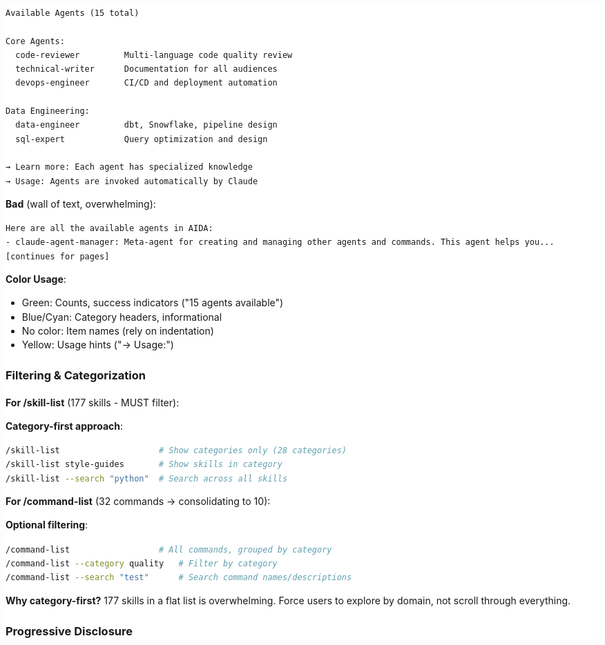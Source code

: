 ```text
Available Agents (15 total)

Core Agents:
  code-reviewer         Multi-language code quality review
  technical-writer      Documentation for all audiences
  devops-engineer       CI/CD and deployment automation

Data Engineering:
  data-engineer         dbt, Snowflake, pipeline design
  sql-expert            Query optimization and design

→ Learn more: Each agent has specialized knowledge
→ Usage: Agents are invoked automatically by Claude
```

**Bad** (wall of text, overwhelming):

```text
Here are all the available agents in AIDA:
- claude-agent-manager: Meta-agent for creating and managing other agents and commands. This agent helps you...
[continues for pages]
```

**Color Usage**:

- Green: Counts, success indicators ("15 agents available")
- Blue/Cyan: Category headers, informational
- No color: Item names (rely on indentation)
- Yellow: Usage hints ("→ Usage:")

### Filtering & Categorization

**For /skill-list** (177 skills - MUST filter):

**Category-first approach**:

```bash
/skill-list                    # Show categories only (28 categories)
/skill-list style-guides       # Show skills in category
/skill-list --search "python"  # Search across all skills
```

**For /command-list** (32 commands → consolidating to 10):

**Optional filtering**:

```bash
/command-list                  # All commands, grouped by category
/command-list --category quality   # Filter by category
/command-list --search "test"      # Search command names/descriptions
```

**Why category-first?** 177 skills in a flat list is overwhelming. Force users to explore by domain, not scroll through everything.

### Progressive Disclosure
